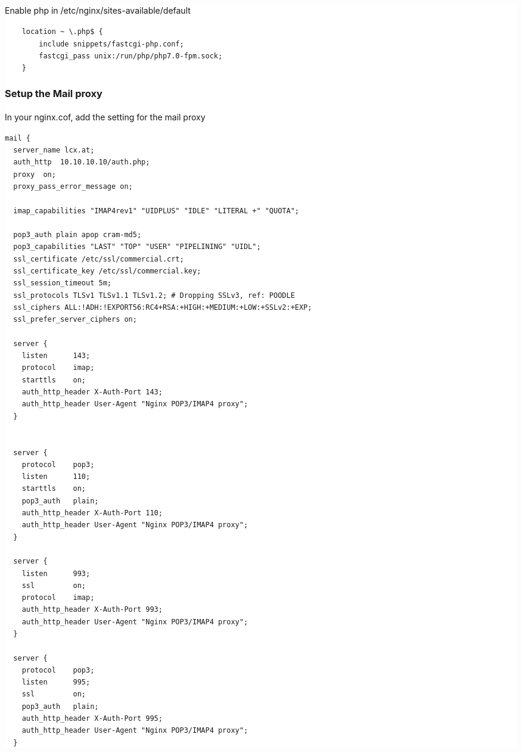 Enable php in /etc/nginx/sites-available/default

```
    location ~ \.php$ {
        include snippets/fastcgi-php.conf;
        fastcgi_pass unix:/run/php/php7.0-fpm.sock;
    }
```

### Setup the Mail proxy

In your nginx.cof, add the setting for the mail proxy

```
mail {
  server_name lcx.at;
  auth_http  10.10.10.10/auth.php;
  proxy  on;
  proxy_pass_error_message on;

  imap_capabilities "IMAP4rev1" "UIDPLUS" "IDLE" "LITERAL +" "QUOTA";

  pop3_auth plain apop cram-md5;
  pop3_capabilities "LAST" "TOP" "USER" "PIPELINING" "UIDL";
  ssl_certificate /etc/ssl/commercial.crt;
  ssl_certificate_key /etc/ssl/commercial.key;
  ssl_session_timeout 5m;
  ssl_protocols TLSv1 TLSv1.1 TLSv1.2; # Dropping SSLv3, ref: POODLE
  ssl_ciphers ALL:!ADH:!EXPORT56:RC4+RSA:+HIGH:+MEDIUM:+LOW:+SSLv2:+EXP;
  ssl_prefer_server_ciphers on;
  
  server {
    listen      143;
    protocol    imap;
    starttls    on;
    auth_http_header X-Auth-Port 143;
    auth_http_header User-Agent "Nginx POP3/IMAP4 proxy";
  }


  server {
    protocol    pop3;
    listen      110;
    starttls    on;
    pop3_auth   plain;
    auth_http_header X-Auth-Port 110;
    auth_http_header User-Agent "Nginx POP3/IMAP4 proxy";
  }

  server {
    listen      993;
    ssl         on;
    protocol    imap;
    auth_http_header X-Auth-Port 993;
    auth_http_header User-Agent "Nginx POP3/IMAP4 proxy";
  }

  server {
    protocol    pop3;
    listen      995;
    ssl         on;
    pop3_auth   plain;
    auth_http_header X-Auth-Port 995;
    auth_http_header User-Agent "Nginx POP3/IMAP4 proxy";
  }
```